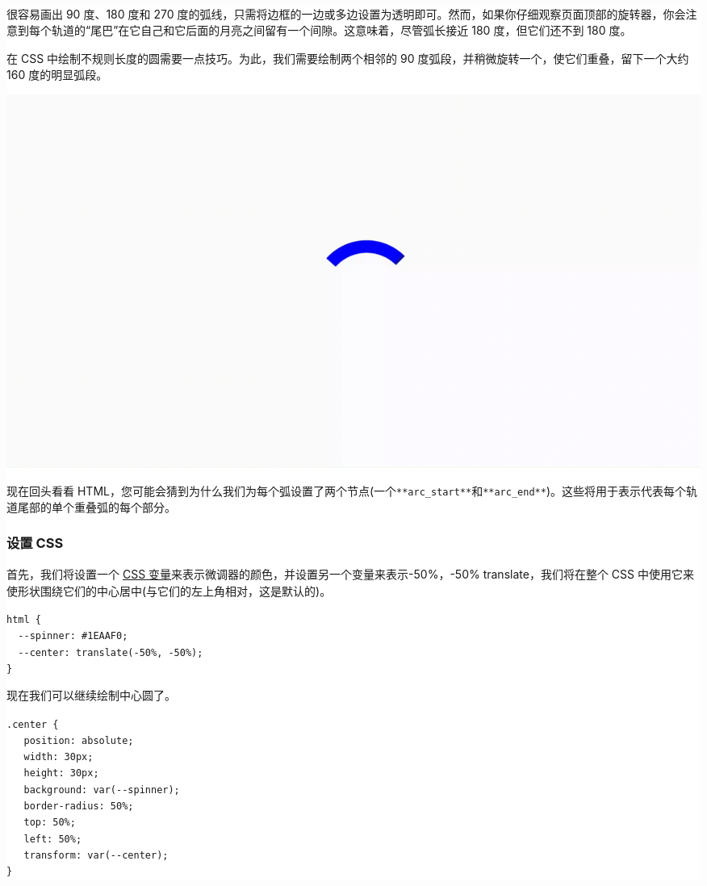 很容易画出 90 度、180 度和 270 度的弧线，只需将边框的一边或多边设置为透明即可。然而，如果你仔细观察页面顶部的旋转器，你会注意到每个轨道的“尾巴”在它自己和它后面的月亮之间留有一个间隙。这意味着，尽管弧长接近 180 度，但它们还不到 180 度。

在 CSS 中绘制不规则长度的圆需要一点技巧。为此，我们需要绘制两个相邻的 90 度弧段，并稍微旋转一个，使它们重叠，留下一个大约 160 度的明显弧段。

![1*Xp49-EB_PhfgzkkztEeBIA](img/4963fe59707b0524ae9f4e5bb1f197cf.png)

现在回头看看 HTML，您可能会猜到为什么我们为每个弧设置了两个节点(一个`**arc_start**`和`**arc_end**`)。这些将用于表示代表每个轨道尾部的单个重叠弧的每个部分。

### 设置 CSS

首先，我们将设置一个 [CSS 变量](https://developer.mozilla.org/en-US/docs/Web/CSS/Using_CSS_variables)来表示微调器的颜色，并设置另一个变量来表示-50%，-50% translate，我们将在整个 CSS 中使用它来使形状围绕它们的中心居中(与它们的左上角相对，这是默认的)。

```
html {
  --spinner: #1EAAF0;
  --center: translate(-50%, -50%);
}
```

现在我们可以继续绘制中心圆了。

```
.center {
   position: absolute;
   width: 30px;
   height: 30px;
   background: var(--spinner);
   border-radius: 50%;
   top: 50%;
   left: 50%;
   transform: var(--center); 
}
```
